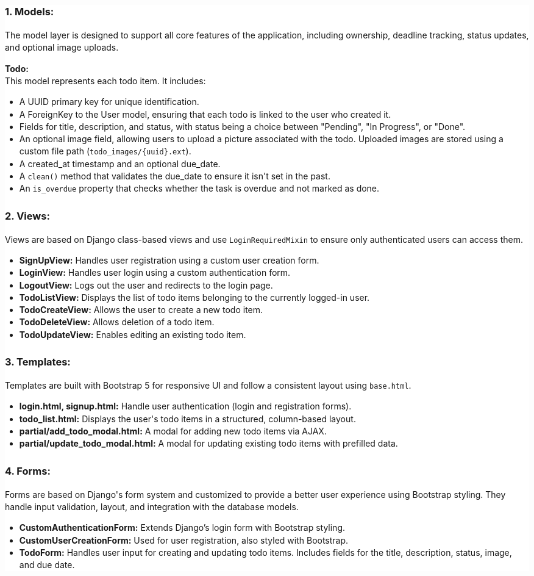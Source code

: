 ### 1. Models:

The model layer is designed to support all core features of the application,
including ownership, deadline tracking, status updates, and optional image
uploads.

**Todo:**  
This model represents each todo item. It includes:

- A UUID primary key for unique identification.
- A ForeignKey to the User model, ensuring that each todo is linked to the user
  who created it.
- Fields for title, description, and status, with status being a choice
  between "Pending", "In Progress", or "Done".
- An optional image field, allowing users to upload a picture associated with
  the todo. Uploaded images are stored using a custom file
  path (`todo_images/{uuid}.ext`).
- A created_at timestamp and an optional due_date.
- A `clean()` method that validates the due_date to ensure it isn't set in the
  past.
- An `is_overdue` property that checks whether the task is overdue and not
  marked as done.

### 2. Views:

Views are based on Django class-based views and use `LoginRequiredMixin` to
ensure only authenticated users can access them.

- **SignUpView:** Handles user registration using a custom user creation form.
- **LoginView:** Handles user login using a custom authentication form.
- **LogoutView:** Logs out the user and redirects to the login page.
- **TodoListView:** Displays the list of todo items belonging to the currently
  logged-in user.
- **TodoCreateView:** Allows the user to create a new todo item.
- **TodoDeleteView:** Allows deletion of a todo item.
- **TodoUpdateView:** Enables editing an existing todo item.

### 3. Templates:

Templates are built with Bootstrap 5 for responsive UI and follow a consistent
layout using `base.html`.

- **login.html, signup.html:** Handle user authentication (login and registration forms).
- **todo_list.html:** Displays the user's todo items in a structured, column-based layout.
- **partial/add_todo_modal.html:** A modal for adding new todo items via AJAX.
- **partial/update_todo_modal.html:** A modal for updating existing todo items with prefilled data.

### 4. Forms:

Forms are based on Django's form system and customized to provide a better user
experience using Bootstrap styling. They handle input validation, layout, and
integration with the database models.

- **CustomAuthenticationForm:** Extends Django’s login form with Bootstrap
  styling.
- **CustomUserCreationForm:** Used for user registration, also styled with
  Bootstrap.
- **TodoForm:** Handles user input for creating and updating todo items.
  Includes fields for the title, description, status, image, and due date.
